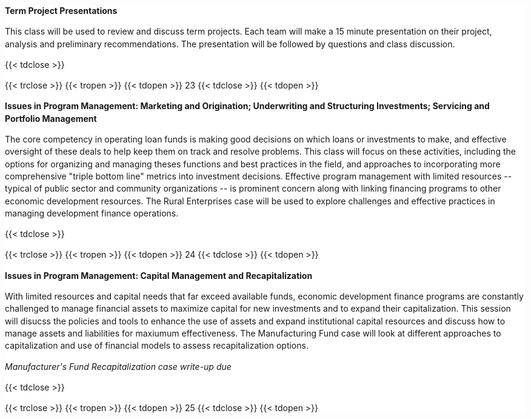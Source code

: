**Term Project Presentations**

This class will be used to review and discuss term projects. Each team will make a 15 minute presentation on their project, analysis and preliminary recommendations. The presentation will be followed by questions and class discussion.


{{< tdclose >}}

{{< trclose >}}
{{< tropen >}}
{{< tdopen >}}
23
{{< tdclose >}}
{{< tdopen >}}


**Issues in Program Management: Marketing and Origination; Underwriting and Structuring Investments; Servicing and Portfolio Management**

The core competency in operating loan funds is making good decisions on which loans or investments to make, and effective oversight of these deals to help keep them on track and resolve problems. This class will focus on these activities, including the options for organizing and managing theses functions and best practices in the field, and approaches to incorporating more comprehensive "triple bottom line" metrics into investment decisions. Effective program management with limited resources -- typical of public sector and community organizations -- is prominent concern along with linking financing programs to other economic development resources. The Rural Enterprises case will be used to explore challenges and effective practices in managing development finance operations.


{{< tdclose >}}

{{< trclose >}}
{{< tropen >}}
{{< tdopen >}}
24
{{< tdclose >}}
{{< tdopen >}}


**Issues in Program Management: Capital Management and Recapitalization**

With limited resources and capital needs that far exceed available funds, economic development finance programs are constantly challenged to manage financial assets to maximize capital for new investments and to expand their capitalization. This session will disucss the policies and tools to enhance the use of assets and expand institutional capital resources and discuss how to manage assets and liabilities for maxiumum effectiveness. The Manufacturing Fund case will look at different approaches to capitalization and use of financial models to assess recapitalization options.

_Manufacturer's Fund Recapitalization case write-up due_


{{< tdclose >}}

{{< trclose >}}
{{< tropen >}}
{{< tdopen >}}
25
{{< tdclose >}}
{{< tdopen >}}
